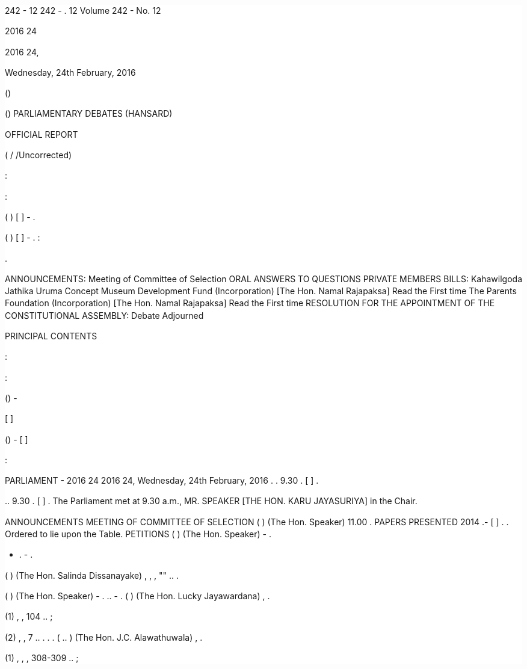 242 - 12 242 - . 12 Volume 242 - No. 12

2016 24

2016 24,

Wednesday, 24th February, 2016

()

() PARLIAMENTARY DEBATES (HANSARD)

OFFICIAL REPORT

( / /Uncorrected)

:

:

( ) [ ] - .

( ) [ ] - . :

.

ANNOUNCEMENTS: Meeting of Committee of Selection ORAL ANSWERS TO QUESTIONS PRIVATE MEMBERS BILLS: Kahawilgoda Jathika Uruma Concept Museum Development Fund (Incorporation) [The Hon. Namal Rajapaksa] Read the First time The Parents Foundation (Incorporation) [The Hon. Namal Rajapaksa] Read the First time RESOLUTION FOR THE APPOINTMENT OF THE CONSTITUTIONAL ASSEMBLY: Debate Adjourned

PRINCIPAL CONTENTS

:

:

() -

[ ]

() - [ ]

:

PARLIAMENT - 2016 24 2016 24, Wednesday, 24th February, 2016 . . 9.30 . [ ] .

.. 9.30 . [ ] . The Parliament met at 9.30 a.m., MR. SPEAKER [THE HON. KARU JAYASURIYA] in the Chair.

ANNOUNCEMENTS MEETING OF COMMITTEE OF SELECTION ( ) (The Hon. Speaker) 11.00 . PAPERS PRESENTED 2014 .- [ ] . . Ordered to lie upon the Table. PETITIONS ( ) (The Hon. Speaker) - .

- . - .

( ) (The Hon. Salinda Dissanayake) , , , "" .. .

( ) (The Hon. Speaker) - . .. - . ( ) (The Hon. Lucky Jayawardana) , .

(1) , , 104 .. ;

(2) , , 7 .. . . . ( .. ) (The Hon. J.C. Alawathuwala) , .

(1) , , , 308-309 .. ;
